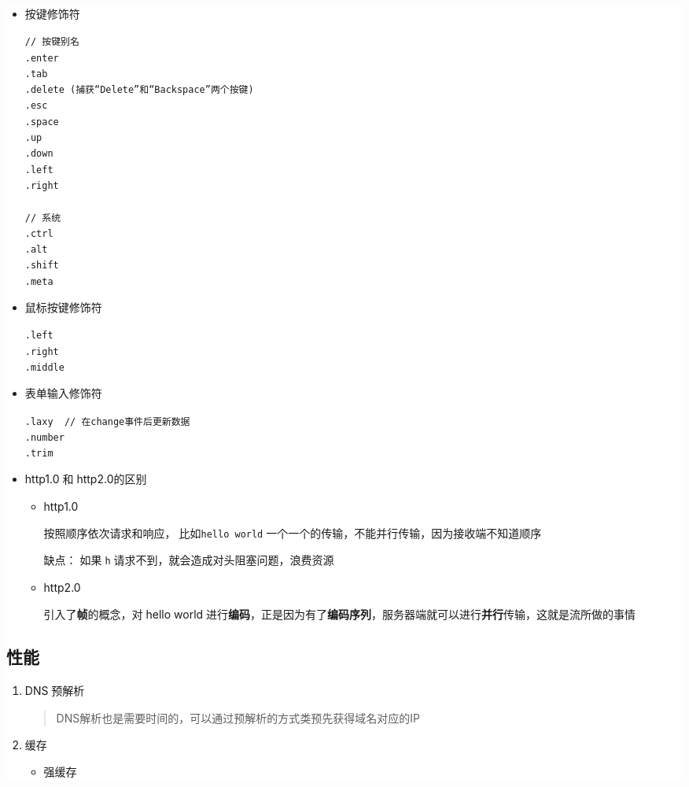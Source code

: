   - 按键修饰符

    ```
    // 按键别名
    .enter
    .tab
    .delete (捕获“Delete”和“Backspace”两个按键)
    .esc
    .space
    .up
    .down
    .left
    .right
    
    // 系统
    .ctrl
    .alt
    .shift
    .meta
    ```

  - 鼠标按键修饰符

    ```
    .left
    .right
    .middle
    ```

  - 表单输入修饰符

    ```
    .laxy  // 在change事件后更新数据
    .number
    .trim
    ```

- http1.0 和 http2.0的区别

  - http1.0

    按照顺序依次请求和响应， 比如`hello world` 一个一个的传输，不能并行传输，因为接收端不知道顺序

    缺点： 如果 `h` 请求不到，就会造成对头阻塞问题，浪费资源

  - http2.0

    引入了**帧**的概念，对 hello world 进行**编码**，正是因为有了**编码序列**，服务器端就可以进行**并行**传输，这就是流所做的事情

## 性能

1. DNS 预解析

   > DNS解析也是需要时间的，可以通过预解析的方式类预先获得域名对应的IP

2. 缓存

   - 强缓存
